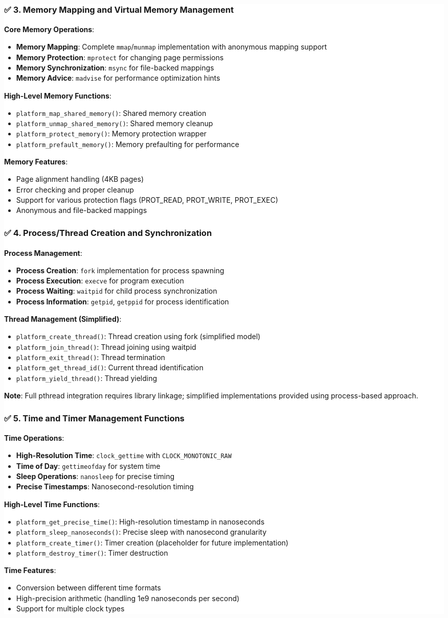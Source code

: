 ### ✅ 3. Memory Mapping and Virtual Memory Management

**Core Memory Operations**:
- **Memory Mapping**: Complete `mmap`/`munmap` implementation with anonymous mapping support
- **Memory Protection**: `mprotect` for changing page permissions
- **Memory Synchronization**: `msync` for file-backed mappings
- **Memory Advice**: `madvise` for performance optimization hints

**High-Level Memory Functions**:
- `platform_map_shared_memory()`: Shared memory creation
- `platform_unmap_shared_memory()`: Shared memory cleanup
- `platform_protect_memory()`: Memory protection wrapper
- `platform_prefault_memory()`: Memory prefaulting for performance

**Memory Features**:
- Page alignment handling (4KB pages)
- Error checking and proper cleanup
- Support for various protection flags (PROT_READ, PROT_WRITE, PROT_EXEC)
- Anonymous and file-backed mappings

### ✅ 4. Process/Thread Creation and Synchronization

**Process Management**:
- **Process Creation**: `fork` implementation for process spawning
- **Process Execution**: `execve` for program execution
- **Process Waiting**: `waitpid` for child process synchronization
- **Process Information**: `getpid`, `getppid` for process identification

**Thread Management (Simplified)**:
- `platform_create_thread()`: Thread creation using fork (simplified model)
- `platform_join_thread()`: Thread joining using waitpid
- `platform_exit_thread()`: Thread termination
- `platform_get_thread_id()`: Current thread identification
- `platform_yield_thread()`: Thread yielding

**Note**: Full pthread integration requires library linkage; simplified implementations provided using process-based approach.

### ✅ 5. Time and Timer Management Functions

**Time Operations**:
- **High-Resolution Time**: `clock_gettime` with `CLOCK_MONOTONIC_RAW`
- **Time of Day**: `gettimeofday` for system time
- **Sleep Operations**: `nanosleep` for precise timing
- **Precise Timestamps**: Nanosecond-resolution timing

**High-Level Time Functions**:
- `platform_get_precise_time()`: High-resolution timestamp in nanoseconds
- `platform_sleep_nanoseconds()`: Precise sleep with nanosecond granularity
- `platform_create_timer()`: Timer creation (placeholder for future implementation)
- `platform_destroy_timer()`: Timer destruction

**Time Features**:
- Conversion between different time formats
- High-precision arithmetic (handling 1e9 nanoseconds per second)
- Support for multiple clock types
